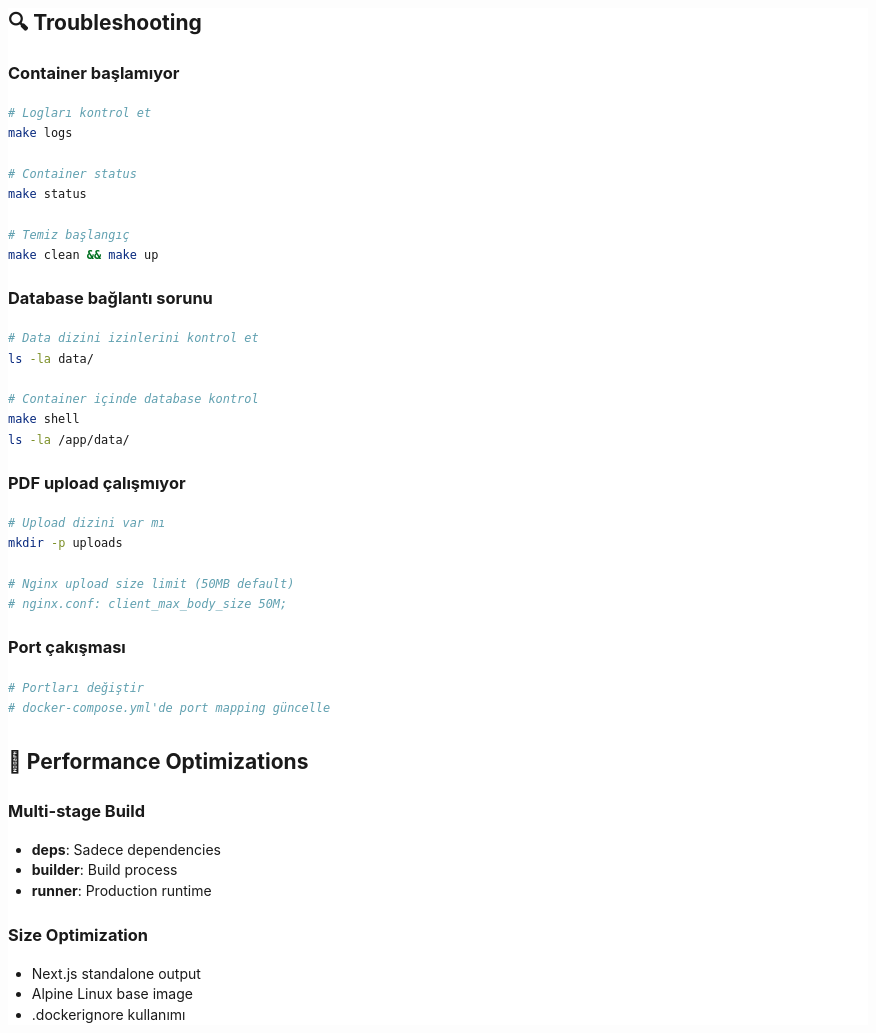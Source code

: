 ## 🔍 Troubleshooting

### Container başlamıyor
```bash
# Logları kontrol et
make logs

# Container status
make status

# Temiz başlangıç
make clean && make up
```

### Database bağlantı sorunu
```bash
# Data dizini izinlerini kontrol et
ls -la data/

# Container içinde database kontrol
make shell
ls -la /app/data/
```

### PDF upload çalışmıyor
```bash
# Upload dizini var mı
mkdir -p uploads

# Nginx upload size limit (50MB default)
# nginx.conf: client_max_body_size 50M;
```

### Port çakışması
```bash
# Portları değiştir
# docker-compose.yml'de port mapping güncelle
```

## 🚀 Performance Optimizations

### Multi-stage Build
- **deps**: Sadece dependencies
- **builder**: Build process
- **runner**: Production runtime

### Size Optimization
- Next.js standalone output
- Alpine Linux base image
- .dockerignore kullanımı
